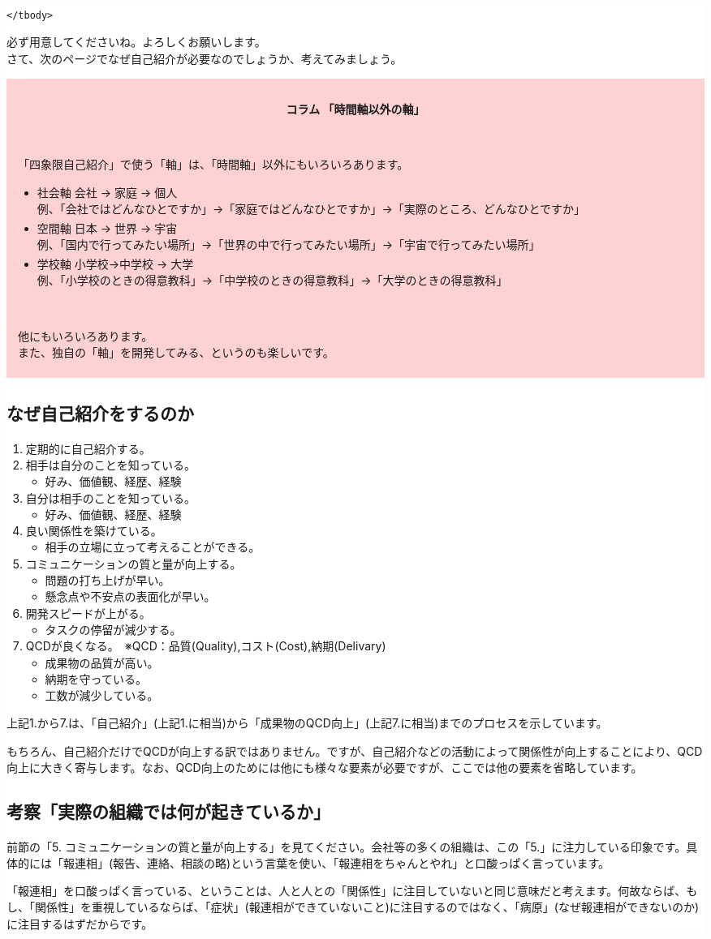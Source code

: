     </tbody>
</table>

必ず用意してくださいね。よろしくお願いします。  
さて、次のページでなぜ自己紹介が必要なのでしょうか、考えてみましょう。

<div style="background-color: rgba(247, 31, 31, 0.2); padding: 1em 1em 0.5em 1em">
    <p style="text-align: center"><b>コラム 「時間軸以外の軸」</b></p>
    <p style="text-align: left"><br></p><p style="text-align: left">
    「四象限自己紹介」で使う「軸」は、「時間軸」以外にもいろいろあります。</p>
    <ul>
    <li style="margin-top: 0.25em">社会軸 会社 → 家庭 → 個人<br>
    例、「会社ではどんなひとですか」→「家庭ではどんなひとですか」→「実際のところ、どんなひとですか」</li>
    <li style="margin-top: 0.25em">空間軸 日本 → 世界 → 宇宙<br>
    例、「国内で行ってみたい場所」→「世界の中で行ってみたい場所」→「宇宙で行ってみたい場所」</li>
    <li style="margin-top: 0.25em">学校軸 小学校→中学校 → 大学<br>
    例、「小学校のときの得意教科」→「中学校のときの得意教科」→「大学のときの得意教科」</li>
    </ul>
    <br>
    <p>他にもいろいろあります。<br>
    また、独自の「軸」を開発してみる、というのも楽しいです。</p>
</div>

## なぜ自己紹介をするのか
1. 定期的に自己紹介する。
2. 相手は自分のことを知っている。
   - 好み、価値観、経歴、経験
3. 自分は相手のことを知っている。
   - 好み、価値観、経歴、経験
4. 良い関係性を築けている。
   - 相手の立場に立って考えることができる。
5. コミュニケーションの質と量が向上する。
   - 問題の打ち上げが早い。
   - 懸念点や不安点の表面化が早い。
6. 開発スピードが上がる。
   - タスクの停留が減少する。
7. QCDが良くなる。　※QCD：品質(Quality),コスト(Cost),納期(Delivary)
    - 成果物の品質が高い。
    - 納期を守っている。
    - 工数が減少している。


上記1.から7.は、「自己紹介」(上記1.に相当)から「成果物のQCD向上」(上記7.に相当)までのプロセスを示しています。

もちろん、自己紹介だけでQCDが向上する訳ではありません。ですが、自己紹介などの活動によって関係性が向上することにより、QCD向上に大きく寄与します。なお、QCD向上のためには他にも様々な要素が必要ですが、ここでは他の要素を省略しています。

## 考察「実際の組織では何が起きているか」
前節の「5. コミュニケーションの質と量が向上する」を見てください。会社等の多くの組織は、この「5.」に注力している印象です。具体的には「報連相」(報告、連絡、相談の略)という言葉を使い、「報連相をちゃんとやれ」と口酸っぱく言っています。

「報連相」を口酸っぱく言っている、ということは、人と人との「関係性」に注目していないと同じ意味だと考えます。何故ならば、もし、「関係性」を重視しているならば、「症状」(報連相ができていないこと)に注目するのではなく、「病原」(なぜ報連相ができないのか)に注目するはずだからです。
